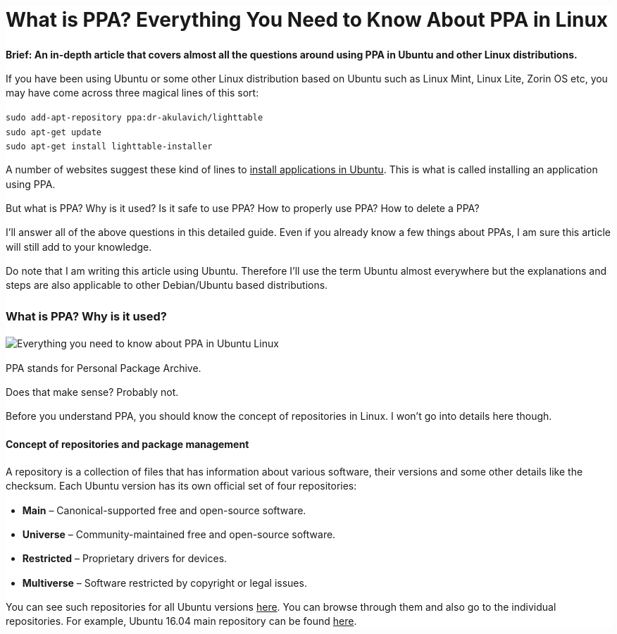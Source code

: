 [#]: collector: (lujun9972)
[#]: translator: ( )
[#]: reviewer: ( )
[#]: publisher: ( )
[#]: url: ( )
[#]: subject: (What is PPA? Everything You Need to Know About PPA in Linux)
[#]: via: (https://itsfoss.com/ppa-guide/)
[#]: author: (Abhishek Prakash  https://itsfoss.com/author/abhishek/)

What is PPA? Everything You Need to Know About PPA in Linux
======

**Brief: An in-depth article that covers almost all the questions around using PPA in Ubuntu and other Linux distributions.**

If you have been using Ubuntu or some other Linux distribution based on Ubuntu such as Linux Mint, Linux Lite, Zorin OS etc, you may have come across three magical lines of this sort:

```
sudo add-apt-repository ppa:dr-akulavich/lighttable
sudo apt-get update
sudo apt-get install lighttable-installer
```

A number of websites suggest these kind of lines to [install applications in Ubuntu][1]. This is what is called installing an application using PPA.

But what is PPA? Why is it used? Is it safe to use PPA? How to properly use PPA? How to delete a PPA?

I’ll answer all of the above questions in this detailed guide. Even if you already know a few things about PPAs, I am sure this article will still add to your knowledge.

Do note that I am writing this article using Ubuntu. Therefore I’ll use the term Ubuntu almost everywhere but the explanations and steps are also applicable to other Debian/Ubuntu based distributions.

### What is PPA? Why is it used?

![Everything you need to know about PPA in Ubuntu Linux][2]

PPA stands for Personal Package Archive.

Does that make sense? Probably not.

Before you understand PPA, you should know the concept of repositories in Linux. I won’t go into details here though.

#### Concept of repositories and package management

A repository is a collection of files that has information about various software, their versions and some other details like the checksum. Each Ubuntu version has its own official set of four repositories:

  * **Main** – Canonical-supported free and open-source software.

  * **Universe** – Community-maintained free and open-source software.

  * **Restricted** – Proprietary drivers for devices.

  * **Multiverse** – Software restricted by copyright or legal issues.




You can see such repositories for all Ubuntu versions [here][3]. You can browse through them and also go to the individual repositories. For example, Ubuntu 16.04 main repository can be found [here][4].


[a]: https://itsfoss.com/author/abhishek/
[b]: https://github.com/lujun9972
[1]: https://itsfoss.com/remove-install-software-ubuntu/
[2]: https://i1.wp.com/itsfoss.com/wp-content/uploads/2018/12/what-is-ppa.png?resize=800%2C450&ssl=1
[3]: http://archive.ubuntu.com/ubuntu/dists/
[4]: http://archive.ubuntu.com/ubuntu/dists/xenial/main/
[5]: https://wiki.debian.org/Apt
[6]: https://itsfoss.com/apt-command-guide/
[7]: https://launchpad.net/ubuntu/+ppas
[8]: https://i2.wp.com/itsfoss.com/wp-content/uploads/2018/01/ppa-sources-list-files.png?resize=800%2C259&ssl=1
[9]: https://i1.wp.com/itsfoss.com/wp-content/uploads/2018/01/content-of-ppa-list.png?ssl=1
[10]: https://itsfoss.com/install-software-from-source-code/
[11]: https://itsfoss.com/how-to-know-ubuntu-unity-version/
[12]: https://i1.wp.com/itsfoss.com/wp-content/uploads/2017/12/verify-ppa-availibility-version.jpg?resize=800%2C481&ssl=1
[13]: https://launchpad.net/
[14]: https://itsfoss.com/failed-to-download-repository-information-ubuntu-13-04/
[15]: https://i1.wp.com/itsfoss.com/wp-content/uploads/2013/04/Failed-to-download-repository-information-Ubuntu-13.04.png?ssl=1
[16]: https://i2.wp.com/itsfoss.com/wp-content/uploads/2018/12/deb-from-ppa.jpg?resize=800%2C483&ssl=1
[17]: https://i2.wp.com/itsfoss.com/wp-content/uploads/2018/12/deb-from-ppa-2.jpg?resize=800%2C477&ssl=1
[18]: https://itsfoss.com/gdebi-default-ubuntu-software-center/
[19]: https://itsfoss.com/how-to-remove-or-delete-ppas-quick-tip/
[20]: https://i1.wp.com/itsfoss.com/wp-content/uploads/2018/01/ppa-synaptic-manager.jpeg?resize=800%2C394&ssl=1
[21]: https://i2.wp.com/itsfoss.com/wp-content/uploads/2012/08/Delete-a-PPA.jpeg?ssl=1